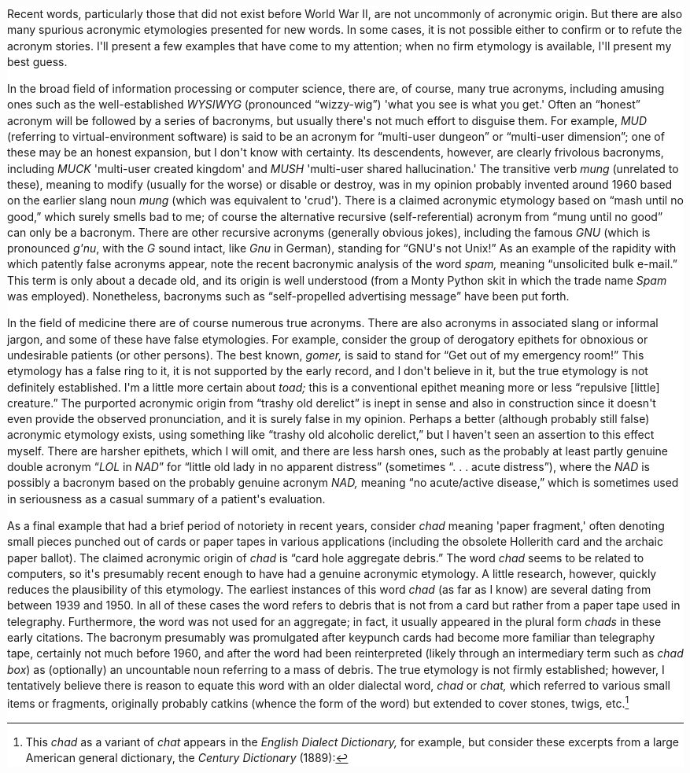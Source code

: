 Recent words, particularly those that did not exist before World War II, are not uncommonly of acronymic origin. But there are also many spurious acronymic etymologies presented for new words. In some cases, it is not possible either to confirm or to refute the acronym stories. I'll present a few examples that have come to my attention; when no firm etymology is available, I'll present my best guess.

In the broad field of information processing or computer science, there are, of course, many true acronyms, including amusing ones such as the well-established *WYSIWYG* (pronounced &ldquo;wizzy-wig&rdquo;) 'what you see is what you get.' Often an &ldquo;honest&rdquo; acronym will be followed by a series of bacronyms, but usually there's not much effort to disguise them. For example, *MUD* (referring to virtual-environment software) is said to be an acronym for &ldquo;multi-user dungeon&rdquo; or &ldquo;multi-user dimension&rdquo;; one of these may be an honest expansion, but I don't know with certainty. Its descendents, however, are clearly frivolous bacronyms, including *MUCK* 'multi-user created kingdom' and *MUSH* 'multi-user shared hallucination.' The transitive verb *mung* (unrelated to these), meaning to modify (usually for the worse) or disable or destroy, was in my opinion probably invented around 1960 based on the earlier slang noun *mung* (which was equivalent to 'crud'). There is a claimed acronymic etymology based on &ldquo;mash until no good,&rdquo; which surely smells bad to me; of course the alternative recursive (self-referential) acronym from &ldquo;mung until no good&rdquo; can only be a bacronym. There are other recursive acronyms (generally obvious jokes), including the famous *GNU* (which is pronounced *g'nu*, with the *G* sound intact, like *Gnu* in German), standing for &ldquo;GNU's not Unix!&rdquo; As an example of the rapidity with which patently false acronyms appear, note the recent bacronymic analysis of the word *spam,* meaning &ldquo;unsolicited bulk e-mail.&rdquo; This term is only about a decade old, and its origin is well understood (from a Monty Python skit in which the trade name *Spam* was employed). Nonetheless, bacronyms such as &ldquo;self-propelled advertising message&rdquo; have been put forth.

In the field of medicine there are of course numerous true acronyms. There are also acronyms in associated slang or informal jargon, and some of these have false etymologies. For example, consider the group of derogatory epithets for obnoxious or undesirable patients (or other persons). The best known, *gomer,* is said to stand for &ldquo;Get out of my emergency room!&rdquo; This etymology has a false ring to it, it is not supported by the early record, and I don't believe in it, but the true etymology is not definitely established. I'm a little more certain about *toad;* this is a conventional epithet meaning more or less &ldquo;repulsive [little] creature.&rdquo; The purported acronymic origin from &ldquo;trashy old derelict&rdquo; is inept in sense and also in construction since it doesn't even provide the observed pronunciation, and it is surely false in my opinion. Perhaps a better (although probably still false) acronymic etymology exists, using something like &ldquo;trashy old alcoholic derelict,&rdquo; but I haven't seen an assertion to this effect myself. There are harsher epithets, which I will omit, and there are less harsh ones, such as the probably at least partly genuine double acronym &ldquo;*LOL* in *NAD*&rdquo; for &ldquo;little old lady in no apparent distress&rdquo; (sometimes &ldquo;. . . acute distress&rdquo;), where the *NAD* is possibly a bacronym based on the probably genuine acronym *NAD,* meaning &ldquo;no acute/active disease,&rdquo; which is sometimes used in seriousness as a casual summary of a patient's evaluation.

As a final example that had a brief period of notoriety in recent years, consider *chad* meaning 'paper fragment,' often denoting small pieces punched out of cards or paper tapes in various applications (including the obsolete Hollerith card and the archaic paper ballot). The claimed acronymic origin of *chad* is &ldquo;card hole aggregate debris.&rdquo; The word *chad* seems to be related to computers, so it's presumably recent enough to have had a genuine acronymic etymology. A little research, however, quickly reduces the plausibility of this etymology. The earliest instances of this word *chad* (as far as I know) are several dating from between 1939 and 1950. In all of these cases the word refers to debris that is not from a card but rather from a paper tape used in telegraphy. Furthermore, the word was not used for an aggregate; in fact, it usually appeared in the plural form *chads* in these early citations. The bacronym presumably was promulgated after keypunch cards had become more familiar than telegraphy tape, certainly not much before 1960, and after the word had been reinterpreted (likely through an intermediary term such as *chad box*) as (optionally) an uncountable noun referring to a mass of debris. The true etymology is not firmly established; however, I tentatively believe there is reason to equate this word with an older dialectal word, *chad* or *chat,* which referred to various small items or fragments, originally probably catkins (whence the form of the word) but extended to cover stones, twigs, etc.[^a5]


[^a1]: The acronym tradition is considerably older in some other languages. Old acronyms based on Hebrew sometimes go by the name *notaricon* (or *notarikon*). Do &ldquo;consonantal&rdquo; alphabets such as the Semitic ones lend themselves more readily to acronyms? Probably, since any set of letters (i.e., of consonants) in such a system is pronounceable, with routinely interpolated vowel sounds. *Tanach*, the English rendition of the Hebrew word for the &ldquo;Old Testament,&rdquo; is apparently originally acronymic in Hebrew, based on *Torah* + *Nebhi'im* + *Kethubhim* 'Pentateuch plus Prophets plus Hagiographa' (kabbalists and others, please forgive my casual transcription and disregard for the diacritical marks). The fish as a Christian symbol is said to be from an acronym in Greek (Jesus Christ Son of God Savior, written in Greek &ldquo;Iesous Christos Theou Yios Soter,&rdquo; giving the acronym *ichthys,* meaning 'fish'); but some claim it's a bacronym. There were early acronyms used as noms de plume in English—such as the famous bacronymic *Cabal* (ca. 1670), and the peculiar *Smectymnuus* (1641), which appears in the *Oxford English Dictionary* and the *Encyclopaedia Britannica*—but apparently this was the limit for acronyms in English until recently . . . or is there a counterexample?
[^a2]: The fine word *etymythology* apparently was introduced recently by Laurence Horn of Yale University in discussions under the aegis of the American Dialect Society.
[^a3]: Fortunately for me, the most repulsive of the recent etymythologies (those that deal with the slave trade, with lynchings, and with the Black Plague, for example) mostly are not of the bacronymic type, so I can avoid any further discussion of them except to note in passing that they too are generally entirely bogus and without merit.
[^a4]: H.L. Mencken, *The American Language: Supplement II,* New York: Knopf, 1948, p. 379.
[^a5]: This *chad* as a variant of *chat* appears in the *English Dialect Dictionary,* for example, but consider these excerpts from a large American general dictionary, the *Century Dictionary* (1889):
[^a6]: One good site is &ldquo;Wilton's Word and Phrase Origins,&rdquo; *(www.wordorigins.net)* where there are discussions of the bacronyms *gay, golf, cop, cabal,* and *caucus,* for example.
[^a7]: Don Hauptman, *Acronymania* New York: Dell, 1993.
[^b1]: *Notes and Queries,* 3rd ser. V. 7, Apr. 22, 1865, p. 322.
[^b2]: Elsdon C. Smith, *Treasury of Name Lore,* New York: Harpers, 1967, p. 183.
[^b3]: &ldquo;What Your Name Means to You,&rdquo; *Pageant*, v. 17, July 1961, pp. 125-29.
[^b4]: Alfred H. Holt, *Wild Names I Have Met,* Williamstown, Pennsylvania, 1933, p. 20.
[^b5]: Ibid., p. 8.
[^b6]: William Shepard Walsh, &ldquo;Curiosities of Names,&rdquo; in his *Handy-Book of Literary Curiosities,* Philadelphia, 1892, p. 784.
[^b7]: *Reader's Digest,* Jan. 1941, p. 42.
[^b8]: *National Jewish Post,* Mar. 6, 1953.
[^b9]: AP release, Sept. 26, 1961.
[^b10]: Violet Moore, Montezuma, Georgia, personal communication, Sept. 29, 1969.
[^b11]: Larry Ratner, Nashville, Tennessee. personal communication, Dec. 27, 1966.
[^b12]: Martha Lou Stohlman, *Saturday Review,* Jan. 23, 1971.
[^b13]: May Nicolaisen, Binghamton, New York, personal communication, Mar. 31, 1972.
[^b14]: Norton Mockridge's syndicated column, Oct. 26, 1966.
[^b15]: *New York Times* Sept 9, 1984, IV p. 26.
[^b16]: Charles T. Butler, Beaumont, Texas, personal communication, Dec. 2, 1968.
[^b17]: Norton Mockridge's syndicated column, Feb. 1, 1967.
[^b18]: Sedoris Daniels, San Jose, California, personal communication, Oct. 23, 1971.
[^b19]: W.B. George, Delhi, Ontario, personal communication, June 3, 1969.
[^b20]: Louis Adamic, *What's Your Name?* New York: Harpers, 1942, p. 105.